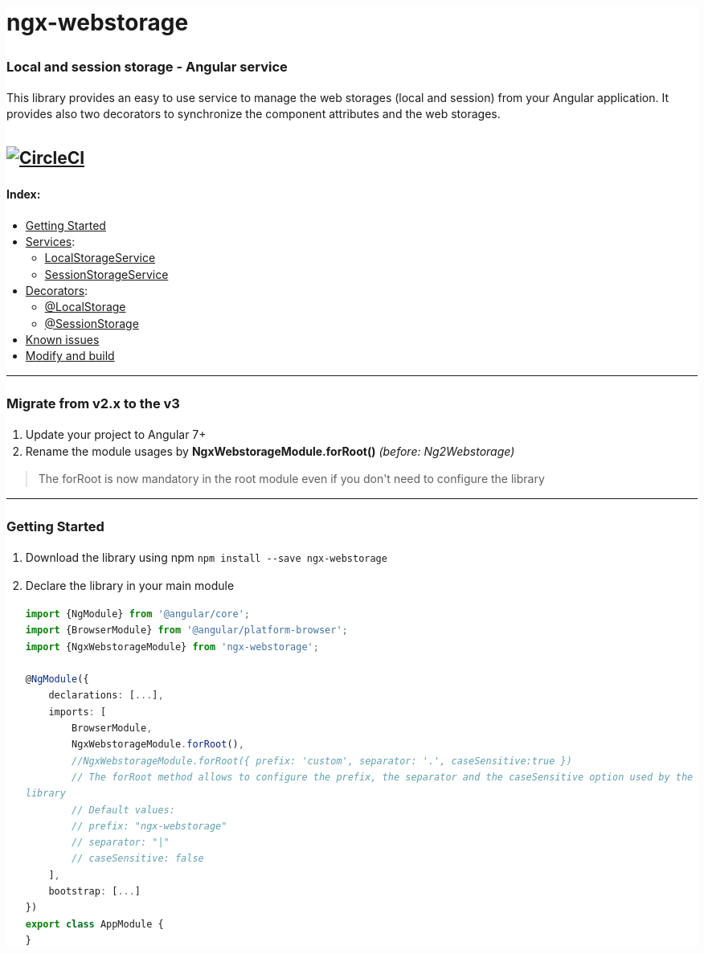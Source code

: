 # ngx-webstorage

### Local and session storage - Angular service
This library provides an easy to use service to manage the web storages (local and session) from your Angular application.
It provides also two decorators to synchronize the component attributes and the web storages.

[![CircleCI](https://circleci.com/gh/PillowPillow/ng2-webstorage/tree/master.svg?style=svg)](https://circleci.com/gh/PillowPillow/ng2-webstorage/tree/master)
------------

#### Index:
* [Getting Started](#gstart)
* [Services](#services):
	* [LocalStorageService](#s_localstorage)
	* [SessionStorageService](#s_sessionstorage)
* [Decorators](#decorators):
	* [@LocalStorage](#d_localstorage)
	* [@SessionStorage](#d_sessionStorage)
* [Known issues](#knownissues)
* [Modify and build](#modifBuild)

------------

### Migrate from v2.x to the v3

1. Update your project to Angular 7+
2. Rename the module usages by <b>NgxWebstorageModule.forRoot()</b> *(before: Ng2Webstorage)*
> The forRoot is now mandatory in the root module even if you don't need to configure the library

------------

### <a name="gstart">Getting Started</a>

1. Download the library using npm `npm install --save ngx-webstorage`
2. Declare the library in your main module

	```typescript
	import {NgModule} from '@angular/core';
	import {BrowserModule} from '@angular/platform-browser';
	import {NgxWebstorageModule} from 'ngx-webstorage';

	@NgModule({
		declarations: [...],
		imports: [
			BrowserModule,
			NgxWebstorageModule.forRoot(),
			//NgxWebstorageModule.forRoot({ prefix: 'custom', separator: '.', caseSensitive:true }) 
			// The forRoot method allows to configure the prefix, the separator and the caseSensitive option used by the library
			// Default values:
			// prefix: "ngx-webstorage"
			// separator: "|"
			// caseSensitive: false
		],
		bootstrap: [...]
	})
	export class AppModule {
	}
